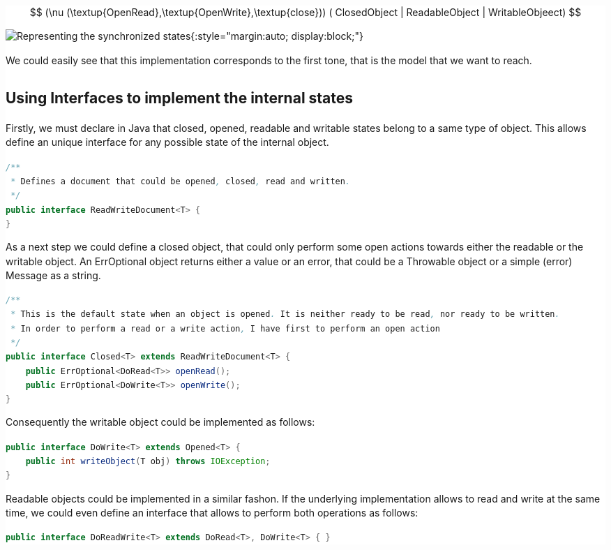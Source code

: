$$
(\nu (\textup{OpenRead},\textup{OpenWrite},\textup{close})) ( ClosedObject | ReadableObject | WritableObjeect)
$$
     
     

![Representing the synchronized states](https://raw.githubusercontent.com/jackbergus/LucenePdfIndexer/master/images/complete_2.png){:style="margin:auto; display:block;"}

We could easily see that this implementation corresponds to the first tone, that is the model that we want to reach.


## Using Interfaces to implement the internal states

Firstly, we must declare in Java that closed, opened, readable and writable states belong to a same type of object. This allows define an unique interface for any possible state of the internal object.

```java
/**
 * Defines a document that could be opened, closed, read and written.
 */
public interface ReadWriteDocument<T> {
}
```

As a next step we could define a closed object, that could only perform some open actions towards either the readable or the writable object. An ErrOptional object returns either a value or an error, that could be a Throwable object or a simple (error) Message as a string. 

```java
/**
 * This is the default state when an object is opened. It is neither ready to be read, nor ready to be written.
 * In order to perform a read or a write action, I have first to perform an open action
 */
public interface Closed<T> extends ReadWriteDocument<T> {
    public ErrOptional<DoRead<T>> openRead();
    public ErrOptional<DoWrite<T>> openWrite();
}
```

Consequently the writable object could be implemented as follows:

```java
public interface DoWrite<T> extends Opened<T> {
    public int writeObject(T obj) throws IOException;
}
```

Readable objects could be implemented in a similar fashon. If the underlying implementation
allows to read and write at the same time, we could even define an interface that allows to 
perform both operations as follows:

```java
public interface DoReadWrite<T> extends DoRead<T>, DoWrite<T> { }
```

